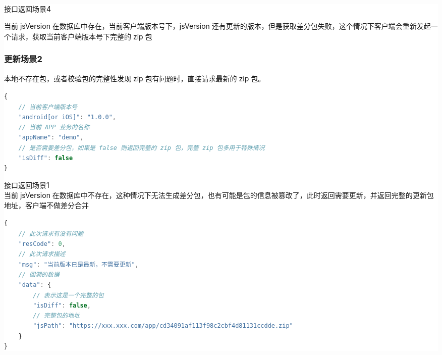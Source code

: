 接口返回场景4

当前 jsVersion 在数据库中存在，当前客户端版本号下，jsVersion 还有更新的版本，但是获取差分包失败，这个情况下客户端会重新发起一个请求，获取当前客户端版本号下完整的 zip 包

### 更新场景2

本地不存在包，或者校验包的完整性发现 zip 包有问题时，直接请求最新的 zip 包。

```js
{
    // 当前客户端版本号
    "android[or iOS]": "1.0.0",
    // 当前 APP 业务的名称
    "appName": "demo",
    // 是否需要差分包，如果是 false 则返回完整的 zip 包，完整 zip 包多用于特殊情况
    "isDiff": false
}
```

接口返回场景1  
当前 jsVersion 在数据库中不存在，这种情况下无法生成差分包，也有可能是包的信息被篡改了，此时返回需要更新，并返回完整的更新包地址，客户端不做差分合并

```js
{
    // 此次请求有没有问题
    "resCode": 0,
    // 此次请求描述
    "msg": "当前版本已是最新，不需要更新",
    // 回溯的数据
    "data": {
        // 表示这是一个完整的包
        "isDiff": false,
        // 完整包的地址
        "jsPath": "https://xxx.xxx.com/app/cd34091af113f98c2cbf4d81131ccdde.zip"
    }
}
```



